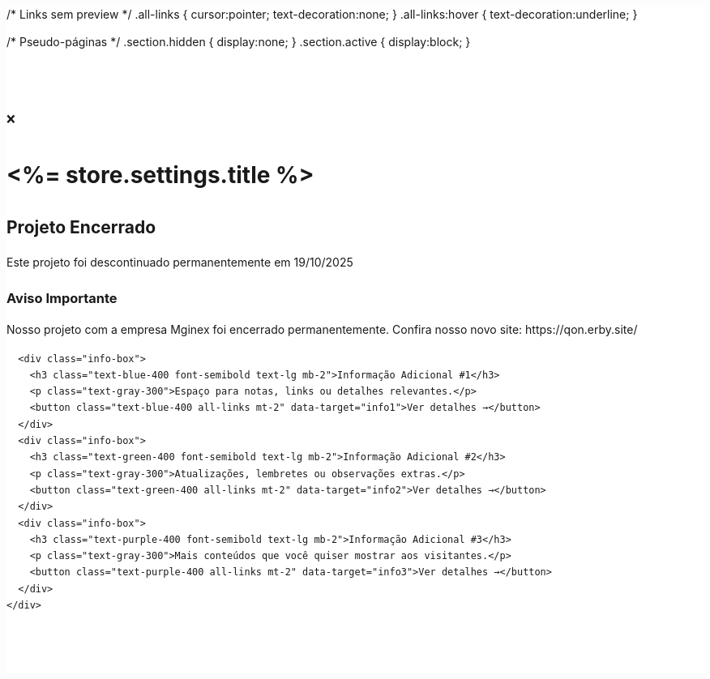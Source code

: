 /* Links sem preview */
.all-links { cursor:pointer; text-decoration:none; }
.all-links:hover { text-decoration:underline; }

/* Pseudo-páginas */
.section.hidden { display:none; }
.section.active { display:block; }
</style>
</head>
<body>
<canvas id="rainCanvas"></canvas>

<div class="relative max-w-3xl w-full mx-auto text-center space-y-8" style="position:relative; z-index:10; padding-top:60px; padding-bottom:60px;">

  
  <div class="mb-6 icon-float">
    <div class="inline-flex items-center justify-center w-20 h-20 bg-gray-900 rounded-full border border-gray-800 shadow-2xl">
      <span class="text-6xl">❌</span>
    </div>
  </div>

  
  <h1 class="text-4xl md:text-6xl font-bold text-white mb-2 fade-slide" style="animation-delay:0.2s">
    <%= store.settings.title %>
  </h1>
  <h2 class="text-3xl md:text-5xl font-extrabold mb-4 text-red-500 fade-slide" style="animation-delay:0.4s">
    Projeto Encerrado
  </h2>
  <p class="text-lg md:text-xl text-gray-400 mb-8 font-light fade-slide" style="animation-delay:0.6s">
    Este projeto foi descontinuado permanentemente em <time datetime="2025-10-19">19/10/2025</time>
  </p>

  
  <div id="conteudo-principal">
    <div id="home-section" class="section active fade-slide" style="animation-delay:0.8s">
      <div class="info-box">
        <h3 class="text-yellow-400 font-semibold text-xl mb-3">Aviso Importante</h3>
        <p class="text-gray-300 leading-relaxed mb-4">
          Nosso projeto com a empresa Mginex foi encerrado permanentemente. Confira nosso novo site:
          <span class="text-yellow-400 hover:text-yellow-300 font-medium underline decoration-dotted all-links" data-target="site-novo">
            https://qon.erby.site/
          </span>
        </p>
      </div>

      <div class="info-box">
        <h3 class="text-blue-400 font-semibold text-lg mb-2">Informação Adicional #1</h3>
        <p class="text-gray-300">Espaço para notas, links ou detalhes relevantes.</p>
        <button class="text-blue-400 all-links mt-2" data-target="info1">Ver detalhes →</button>
      </div>
      <div class="info-box">
        <h3 class="text-green-400 font-semibold text-lg mb-2">Informação Adicional #2</h3>
        <p class="text-gray-300">Atualizações, lembretes ou observações extras.</p>
        <button class="text-green-400 all-links mt-2" data-target="info2">Ver detalhes →</button>
      </div>
      <div class="info-box">
        <h3 class="text-purple-400 font-semibold text-lg mb-2">Informação Adicional #3</h3>
        <p class="text-gray-300">Mais conteúdos que você quiser mostrar aos visitantes.</p>
        <button class="text-purple-400 all-links mt-2" data-target="info3">Ver detalhes →</button>
      </div>
    </div>
